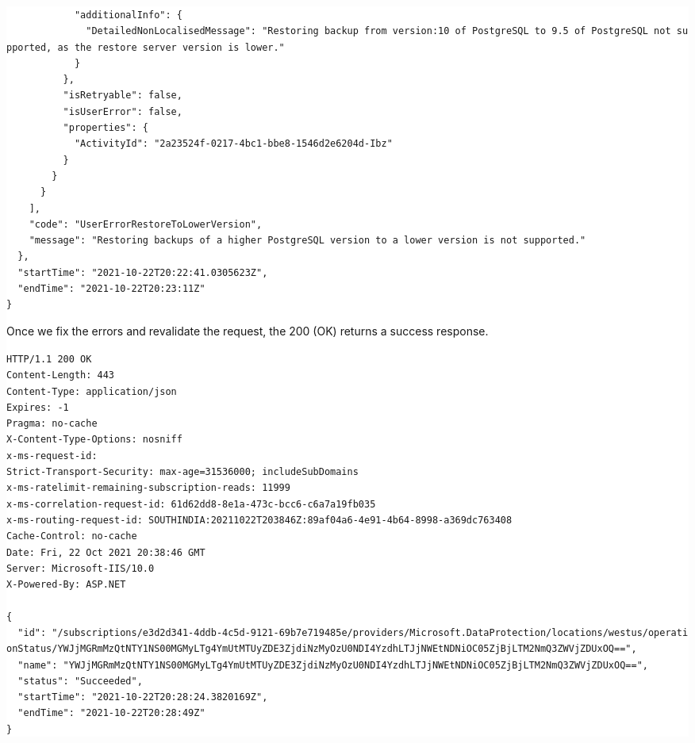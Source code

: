```http
            "additionalInfo": {
              "DetailedNonLocalisedMessage": "Restoring backup from version:10 of PostgreSQL to 9.5 of PostgreSQL not supported, as the restore server version is lower."
            }
          },
          "isRetryable": false,
          "isUserError": false,
          "properties": {
            "ActivityId": "2a23524f-0217-4bc1-bbe8-1546d2e6204d-Ibz"
          }
        }
      }
    ],
    "code": "UserErrorRestoreToLowerVersion",
    "message": "Restoring backups of a higher PostgreSQL version to a lower version is not supported."
  },
  "startTime": "2021-10-22T20:22:41.0305623Z",
  "endTime": "2021-10-22T20:23:11Z"
}
```

Once we fix the errors and revalidate the request, the 200 (OK) returns a success response.

```http
HTTP/1.1 200 OK
Content-Length: 443
Content-Type: application/json
Expires: -1
Pragma: no-cache
X-Content-Type-Options: nosniff
x-ms-request-id:
Strict-Transport-Security: max-age=31536000; includeSubDomains
x-ms-ratelimit-remaining-subscription-reads: 11999
x-ms-correlation-request-id: 61d62dd8-8e1a-473c-bcc6-c6a7a19fb035
x-ms-routing-request-id: SOUTHINDIA:20211022T203846Z:89af04a6-4e91-4b64-8998-a369dc763408
Cache-Control: no-cache
Date: Fri, 22 Oct 2021 20:38:46 GMT
Server: Microsoft-IIS/10.0
X-Powered-By: ASP.NET

{
  "id": "/subscriptions/e3d2d341-4ddb-4c5d-9121-69b7e719485e/providers/Microsoft.DataProtection/locations/westus/operationStatus/YWJjMGRmMzQtNTY1NS00MGMyLTg4YmUtMTUyZDE3ZjdiNzMyOzU0NDI4YzdhLTJjNWEtNDNiOC05ZjBjLTM2NmQ3ZWVjZDUxOQ==",
  "name": "YWJjMGRmMzQtNTY1NS00MGMyLTg4YmUtMTUyZDE3ZjdiNzMyOzU0NDI4YzdhLTJjNWEtNDNiOC05ZjBjLTM2NmQ3ZWVjZDUxOQ==",
  "status": "Succeeded",
  "startTime": "2021-10-22T20:28:24.3820169Z",
  "endTime": "2021-10-22T20:28:49Z"
}
```
